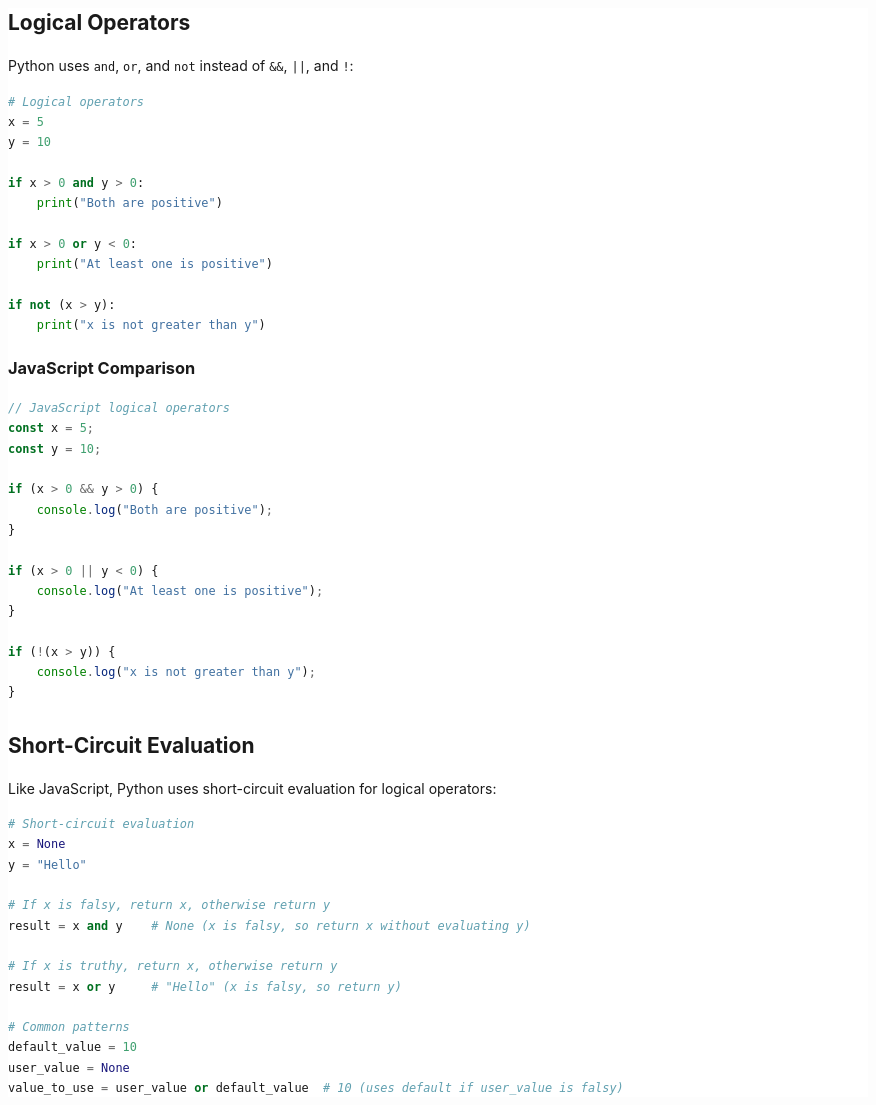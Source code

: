 ## Logical Operators

Python uses `and`, `or`, and `not` instead of `&&`, `||`, and `!`:

```python
# Logical operators
x = 5
y = 10

if x > 0 and y > 0:
    print("Both are positive")
    
if x > 0 or y < 0:
    print("At least one is positive")
    
if not (x > y):
    print("x is not greater than y")
```

### JavaScript Comparison

```javascript
// JavaScript logical operators
const x = 5;
const y = 10;

if (x > 0 && y > 0) {
    console.log("Both are positive");
}

if (x > 0 || y < 0) {
    console.log("At least one is positive");
}

if (!(x > y)) {
    console.log("x is not greater than y");
}
```

## Short-Circuit Evaluation

Like JavaScript, Python uses short-circuit evaluation for logical operators:

```python
# Short-circuit evaluation
x = None
y = "Hello"

# If x is falsy, return x, otherwise return y
result = x and y    # None (x is falsy, so return x without evaluating y)

# If x is truthy, return x, otherwise return y
result = x or y     # "Hello" (x is falsy, so return y)

# Common patterns
default_value = 10
user_value = None
value_to_use = user_value or default_value  # 10 (uses default if user_value is falsy)
```
